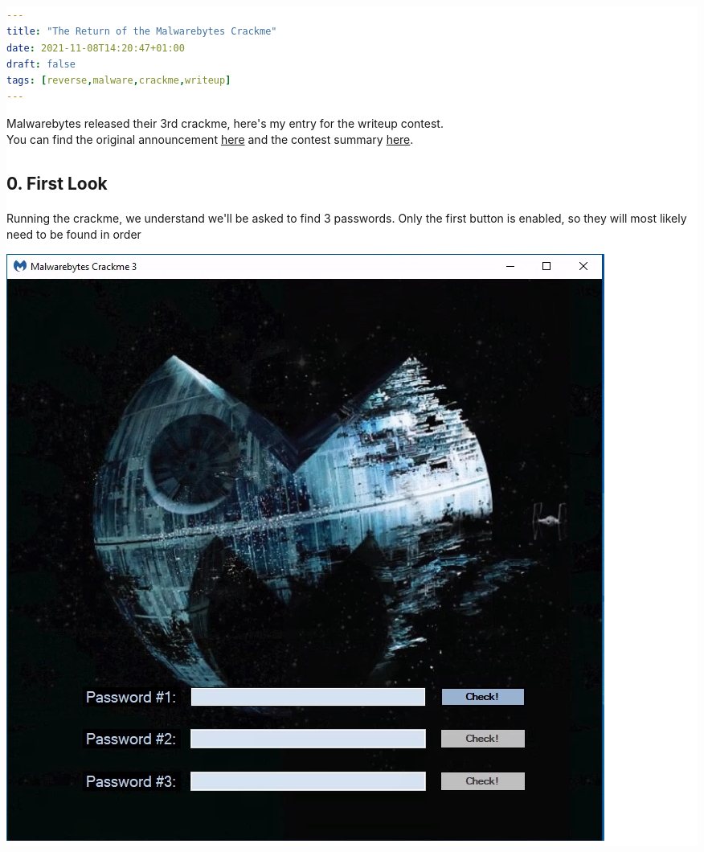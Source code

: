 ```yaml
---
title: "The Return of the Malwarebytes Crackme"
date: 2021-11-08T14:20:47+01:00
draft: false
tags: [reverse,malware,crackme,writeup]
---
```


Malwarebytes released their 3rd crackme, here's my entry for the writeup contest.  
You can find the original announcement [here](https://matth.dmz42.org/posts/2021/the-return-of-the-malwarebytes-crackme/) and the contest summary [here](https://blog.malwarebytes.com/threat-intelligence/2021/11/malwarebytes-crackme-contest-summary/).

## 0. First Look

Running the crackme, we understand we'll be asked to find 3 passwords.
Only the first button is enabled, so they will most likely need to be found in order

![Main Screen](01-mainscreen.png)
